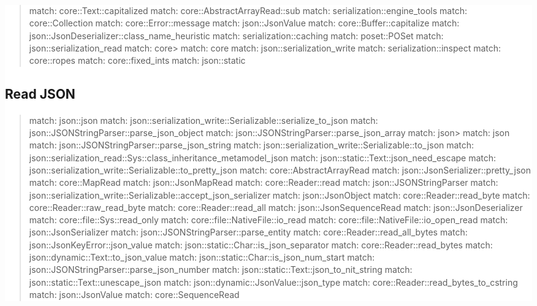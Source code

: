 > match: core::Text::capitalized
> match: core::AbstractArrayRead::sub
> match: serialization::engine_tools
> match: core::Collection
> match: core::Error::message
> match: json::JsonValue
> match: core::Buffer::capitalize
> match: json::JsonDeserializer::class_name_heuristic
> match: serialization::caching
> match: poset::POSet
> match: json::serialization_read
> match: core>
> match: core
> match: json::serialization_write
> match: serialization::inspect
> match: core::ropes
> match: core::fixed_ints
> match: json::static

## Read JSON

> match: json::json
> match: json::serialization_write::Serializable::serialize_to_json
> match: json::JSONStringParser::parse_json_object
> match: json::JSONStringParser::parse_json_array
> match: json>
> match: json
> match: json::JSONStringParser::parse_json_string
> match: json::serialization_write::Serializable::to_json
> match: json::serialization_read::Sys::class_inheritance_metamodel_json
> match: json::static::Text::json_need_escape
> match: json::serialization_write::Serializable::to_pretty_json
> match: core::AbstractArrayRead
> match: json::JsonSerializer::pretty_json
> match: core::MapRead
> match: json::JsonMapRead
> match: core::Reader::read
> match: json::JSONStringParser
> match: json::serialization_write::Serializable::accept_json_serializer
> match: json::JsonObject
> match: core::Reader::read_byte
> match: core::Reader::raw_read_byte
> match: core::Reader::read_all
> match: json::JsonSequenceRead
> match: json::JsonDeserializer
> match: core::file::Sys::read_only
> match: core::file::NativeFile::io_read
> match: core::file::NativeFile::io_open_read
> match: json::JsonSerializer
> match: json::JSONStringParser::parse_entity
> match: core::Reader::read_all_bytes
> match: json::JsonKeyError::json_value
> match: json::static::Char::is_json_separator
> match: core::Reader::read_bytes
> match: json::dynamic::Text::to_json_value
> match: json::static::Char::is_json_num_start
> match: json::JSONStringParser::parse_json_number
> match: json::static::Text::json_to_nit_string
> match: json::static::Text::unescape_json
> match: json::dynamic::JsonValue::json_type
> match: core::Reader::read_bytes_to_cstring
> match: json::JsonValue
> match: core::SequenceRead